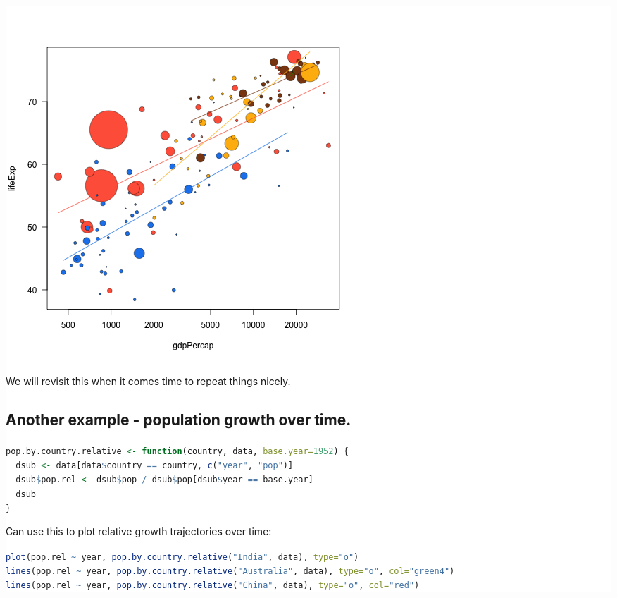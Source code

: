 ![plot of chunk with_trend_lines_function_reimplement](figure/with_trend_lines_function_reimplement.png)


We will revisit this when it comes time to repeat things nicely.

## Another example - population growth over time.

~~~r
pop.by.country.relative <- function(country, data, base.year=1952) {
  dsub <- data[data$country == country, c("year", "pop")]
  dsub$pop.rel <- dsub$pop / dsub$pop[dsub$year == base.year]
  dsub
}
~~~


Can use this to plot relative growth trajectories over time:

~~~r
plot(pop.rel ~ year, pop.by.country.relative("India", data), type="o")
lines(pop.rel ~ year, pop.by.country.relative("Australia", data), type="o", col="green4")
lines(pop.rel ~ year, pop.by.country.relative("China", data), type="o", col="red")
~~~
